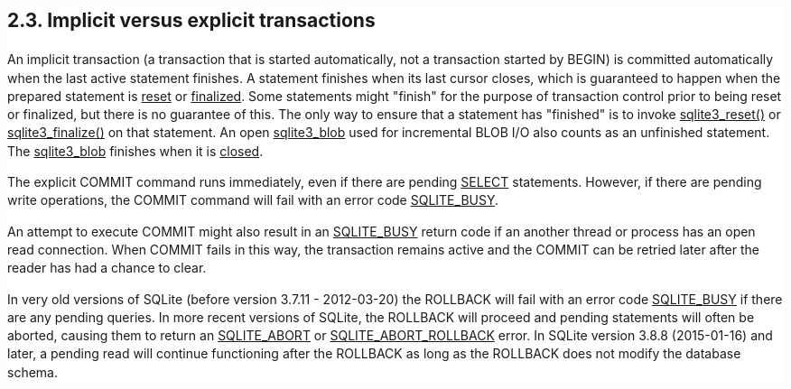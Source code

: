 <h2 id="implicit_versus_explicit_transactions"><span>2.3. </span>Implicit versus explicit transactions</h2>

<p>
An implicit transaction (a transaction that is started automatically,
not a transaction started by BEGIN) is committed automatically when
the last active statement finishes. A statement finishes when its
last cursor closes, which is guaranteed to happen when the
prepared statement is <a href="https://www.sqlite.org/c3ref/reset.html" target="_blank">reset</a> or
<a href="https://www.sqlite.org/c3ref/finalize.html" target="_blank">finalized</a>. Some statements might "finish"
for the purpose of transaction control prior to being reset or finalized,
but there is no guarantee of this. The only way to ensure that a
statement has "finished" is to invoke <a href="https://www.sqlite.org/c3ref/reset.html" target="_blank">sqlite3_reset()</a> or
<a href="https://www.sqlite.org/c3ref/finalize.html" target="_blank">sqlite3_finalize()</a> on that statement. An open <a href="https://www.sqlite.org/c3ref/blob.html" target="_blank">sqlite3_blob</a> used for
incremental BLOB I/O also counts as an unfinished statement.
The <a href="https://www.sqlite.org/c3ref/blob.html" target="_blank">sqlite3_blob</a> finishes when it is <a href="https://www.sqlite.org/c3ref/blob_close.html" target="_blank">closed</a>.
</p>

<p>
The explicit COMMIT command runs immediately, even if there are
pending <a href="lang_select">SELECT</a> statements. However, if there are pending
write operations, the COMMIT command
will fail with an error code <a href="https://www.sqlite.org/rescode.html#busy" target="_blank">SQLITE_BUSY</a>.
</p>

<p>
An attempt to execute COMMIT might also result in an <a href="https://www.sqlite.org/rescode.html#busy" target="_blank">SQLITE_BUSY</a> return code
if an another thread or process has an open read connection.
When COMMIT fails in this
way, the transaction remains active and the COMMIT can be retried later
after the reader has had a chance to clear.
</p>

<p>
In very old versions of SQLite (before version 3.7.11 - 2012-03-20)
the ROLLBACK will fail with an error code
<a href="https://www.sqlite.org/rescode.html#busy" target="_blank">SQLITE_BUSY</a> if there are any pending queries. In more recent
versions of SQLite, the ROLLBACK will proceed and pending statements
will often be aborted, causing them to return an <a href="https://www.sqlite.org/rescode.html#abort" target="_blank">SQLITE_ABORT</a> or
<a href="https://www.sqlite.org/rescode.html#abort_rollback" target="_blank">SQLITE_ABORT_ROLLBACK</a> error.
In SQLite version 3.8.8 (2015-01-16) and later,
a pending read will continue functioning
after the ROLLBACK as long as the ROLLBACK does not modify the database
schema.
</p>
